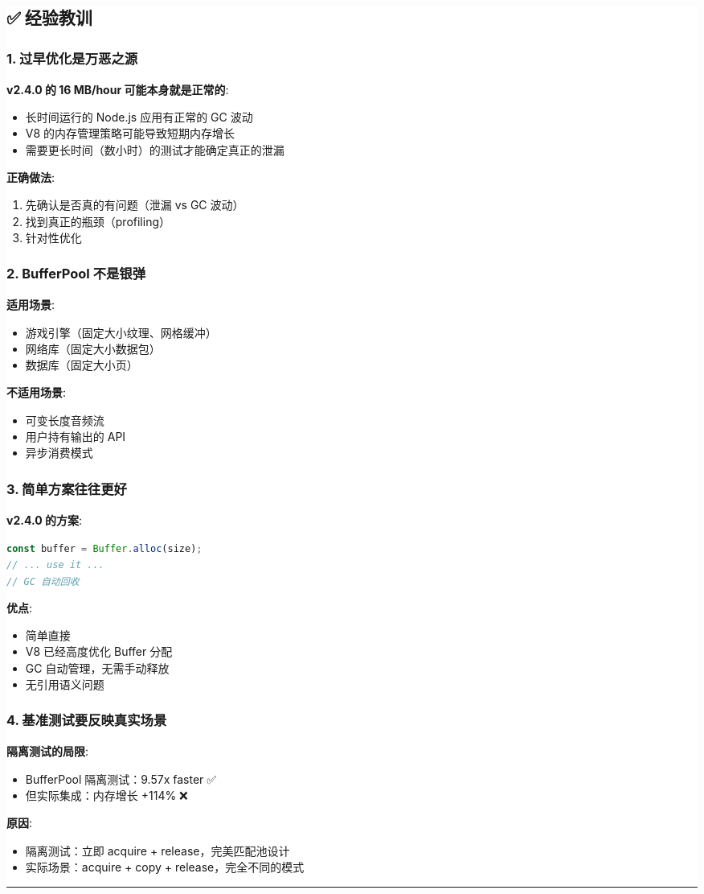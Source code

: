
## ✅ 经验教训

### 1. 过早优化是万恶之源

**v2.4.0 的 16 MB/hour 可能本身就是正常的**:
- 长时间运行的 Node.js 应用有正常的 GC 波动
- V8 的内存管理策略可能导致短期内存增长
- 需要更长时间（数小时）的测试才能确定真正的泄漏

**正确做法**:
1. 先确认是否真的有问题（泄漏 vs GC 波动）
2. 找到真正的瓶颈（profiling）
3. 针对性优化

### 2. BufferPool 不是银弹

**适用场景**:
- 游戏引擎（固定大小纹理、网格缓冲）
- 网络库（固定大小数据包）
- 数据库（固定大小页）

**不适用场景**:
- 可变长度音频流
- 用户持有输出的 API
- 异步消费模式

### 3. 简单方案往往更好

**v2.4.0 的方案**:
```javascript
const buffer = Buffer.alloc(size);
// ... use it ...
// GC 自动回收
```

**优点**:
- 简单直接
- V8 已经高度优化 Buffer 分配
- GC 自动管理，无需手动释放
- 无引用语义问题

### 4. 基准测试要反映真实场景

**隔离测试的局限**:
- BufferPool 隔离测试：9.57x faster ✅
- 但实际集成：内存增长 +114% ❌

**原因**:
- 隔离测试：立即 acquire + release，完美匹配池设计
- 实际场景：acquire + copy + release，完全不同的模式

---
